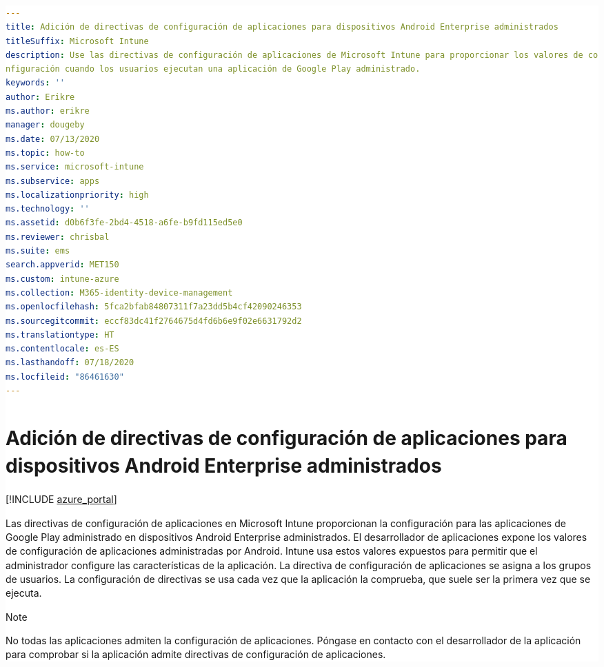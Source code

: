 ```yaml
---
title: Adición de directivas de configuración de aplicaciones para dispositivos Android Enterprise administrados
titleSuffix: Microsoft Intune
description: Use las directivas de configuración de aplicaciones de Microsoft Intune para proporcionar los valores de configuración cuando los usuarios ejecutan una aplicación de Google Play administrado.
keywords: ''
author: Erikre
ms.author: erikre
manager: dougeby
ms.date: 07/13/2020
ms.topic: how-to
ms.service: microsoft-intune
ms.subservice: apps
ms.localizationpriority: high
ms.technology: ''
ms.assetid: d0b6f3fe-2bd4-4518-a6fe-b9fd115ed5e0
ms.reviewer: chrisbal
ms.suite: ems
search.appverid: MET150
ms.custom: intune-azure
ms.collection: M365-identity-device-management
ms.openlocfilehash: 5fca2bfab84807311f7a23dd5b4cf42090246353
ms.sourcegitcommit: eccf83dc41f2764675d4fd6b6e9f02e6631792d2
ms.translationtype: HT
ms.contentlocale: es-ES
ms.lasthandoff: 07/18/2020
ms.locfileid: "86461630"
---
```

# <a name="add-app-configuration-policies-for-managed-android-enterprise-devices"></a>Adición de directivas de configuración de aplicaciones para dispositivos Android Enterprise administrados

[!INCLUDE [azure_portal](../includes/azure_portal.md)]

Las directivas de configuración de aplicaciones en Microsoft Intune proporcionan la configuración para las aplicaciones de Google Play administrado en dispositivos Android Enterprise administrados. El desarrollador de aplicaciones expone los valores de configuración de aplicaciones administradas por Android. Intune usa estos valores expuestos para permitir que el administrador configure las características de la aplicación. La directiva de configuración de aplicaciones se asigna a los grupos de usuarios. La configuración de directivas se usa cada vez que la aplicación la comprueba, que suele ser la primera vez que se ejecuta.

> [!NOTE]  
> No todas las aplicaciones admiten la configuración de aplicaciones. Póngase en contacto con el desarrollador de la aplicación para comprobar si la aplicación admite directivas de configuración de aplicaciones.
